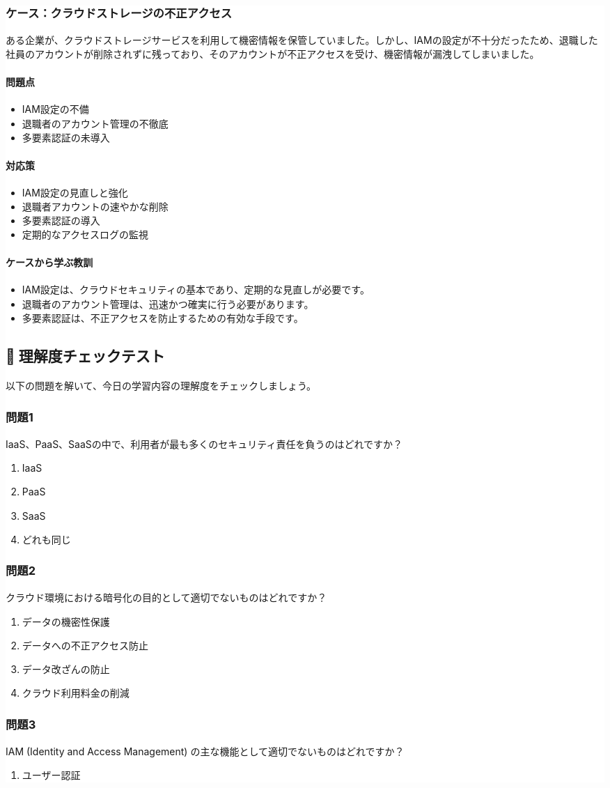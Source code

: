 ### ケース：クラウドストレージの不正アクセス

ある企業が、クラウドストレージサービスを利用して機密情報を保管していました。しかし、IAMの設定が不十分だったため、退職した社員のアカウントが削除されずに残っており、そのアカウントが不正アクセスを受け、機密情報が漏洩してしまいました。

#### 問題点

*   IAM設定の不備
*   退職者のアカウント管理の不徹底
*   多要素認証の未導入

#### 対応策

*   IAM設定の見直しと強化
*   退職者アカウントの速やかな削除
*   多要素認証の導入
*   定期的なアクセスログの監視

#### ケースから学ぶ教訓

*   IAM設定は、クラウドセキュリティの基本であり、定期的な見直しが必要です。
*   退職者のアカウント管理は、迅速かつ確実に行う必要があります。
*   多要素認証は、不正アクセスを防止するための有効な手段です。

## 📝 理解度チェックテスト

以下の問題を解いて、今日の学習内容の理解度をチェックしましょう。

### 問題1

IaaS、PaaS、SaaSの中で、利用者が最も多くのセキュリティ責任を負うのはどれですか？

1.  IaaS

2.  PaaS

3.  SaaS

4.  どれも同じ

### 問題2

クラウド環境における暗号化の目的として適切でないものはどれですか？

1.  データの機密性保護

2.  データへの不正アクセス防止

3.  データ改ざんの防止

4.  クラウド利用料金の削減

### 問題3

IAM (Identity and Access Management) の主な機能として適切でないものはどれですか？

1.  ユーザー認証
